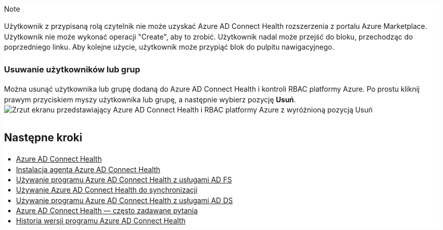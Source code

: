 > [!NOTE]
> Użytkownik z przypisaną rolą czytelnik nie może uzyskać Azure AD Connect Health rozszerzenia z portalu Azure Marketplace. Użytkownik nie może wykonać operacji "Create", aby to zrobić. Użytkownik nadal może przejść do bloku, przechodząc do poprzedniego linku. Aby kolejne użycie, użytkownik może przypiąć blok do pulpitu nawigacyjnego.
>
>

### <a name="remove-users-or-groups"></a>Usuwanie użytkowników lub grup
Można usunąć użytkownika lub grupę dodaną do Azure AD Connect Health i kontroli RBAC platformy Azure. Po prostu kliknij prawym przyciskiem myszy użytkownika lub grupę, a następnie wybierz pozycję **Usuń**.<br>
![Zrzut ekranu przedstawiający Azure AD Connect Health i RBAC platformy Azure z wyróżnioną pozycją Usuń](./media/how-to-connect-health-operations/RBAC_remove.png)

[//]: # (Koniec sekcji RBAC)

## <a name="next-steps"></a>Następne kroki
* [Azure AD Connect Health](./whatis-azure-ad-connect.md)
* [Instalacja agenta Azure AD Connect Health](how-to-connect-health-agent-install.md)
* [Używanie programu Azure AD Connect Health z usługami AD FS](how-to-connect-health-adfs.md)
* [Używanie Azure AD Connect Health do synchronizacji](how-to-connect-health-sync.md)
* [Używanie programu Azure AD Connect Health z usługami AD DS](how-to-connect-health-adds.md)
* [Azure AD Connect Health — często zadawane pytania](reference-connect-health-faq.md)
* [Historia wersji programu Azure AD Connect Health](reference-connect-health-version-history.md)


[//]: # (Sekcja początkowa kontroli RBAC)